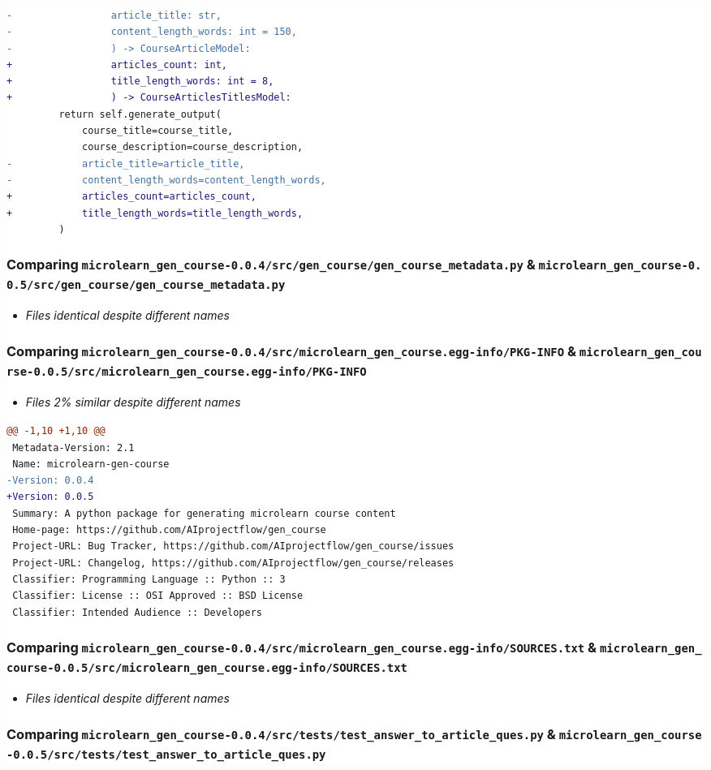 ```diff
-                 article_title: str,
-                 content_length_words: int = 150,
-                 ) -> CourseArticleModel:
+                 articles_count: int,
+                 title_length_words: int = 8,
+                 ) -> CourseArticlesTitlesModel:
         return self.generate_output(
             course_title=course_title,
             course_description=course_description,
-            article_title=article_title,
-            content_length_words=content_length_words,
+            articles_count=articles_count,
+            title_length_words=title_length_words,
         )
```

### Comparing `microlearn_gen_course-0.0.4/src/gen_course/gen_course_metadata.py` & `microlearn_gen_course-0.0.5/src/gen_course/gen_course_metadata.py`

 * *Files identical despite different names*

### Comparing `microlearn_gen_course-0.0.4/src/microlearn_gen_course.egg-info/PKG-INFO` & `microlearn_gen_course-0.0.5/src/microlearn_gen_course.egg-info/PKG-INFO`

 * *Files 2% similar despite different names*

```diff
@@ -1,10 +1,10 @@
 Metadata-Version: 2.1
 Name: microlearn-gen-course
-Version: 0.0.4
+Version: 0.0.5
 Summary: A python package for generating microlearn course content
 Home-page: https://github.com/AIprojectflow/gen_course
 Project-URL: Bug Tracker, https://github.com/AIprojectflow/gen_course/issues
 Project-URL: Changelog, https://github.com/AIprojectflow/gen_course/releases
 Classifier: Programming Language :: Python :: 3
 Classifier: License :: OSI Approved :: BSD License
 Classifier: Intended Audience :: Developers
```

### Comparing `microlearn_gen_course-0.0.4/src/microlearn_gen_course.egg-info/SOURCES.txt` & `microlearn_gen_course-0.0.5/src/microlearn_gen_course.egg-info/SOURCES.txt`

 * *Files identical despite different names*

### Comparing `microlearn_gen_course-0.0.4/src/tests/test_answer_to_article_ques.py` & `microlearn_gen_course-0.0.5/src/tests/test_answer_to_article_ques.py`
